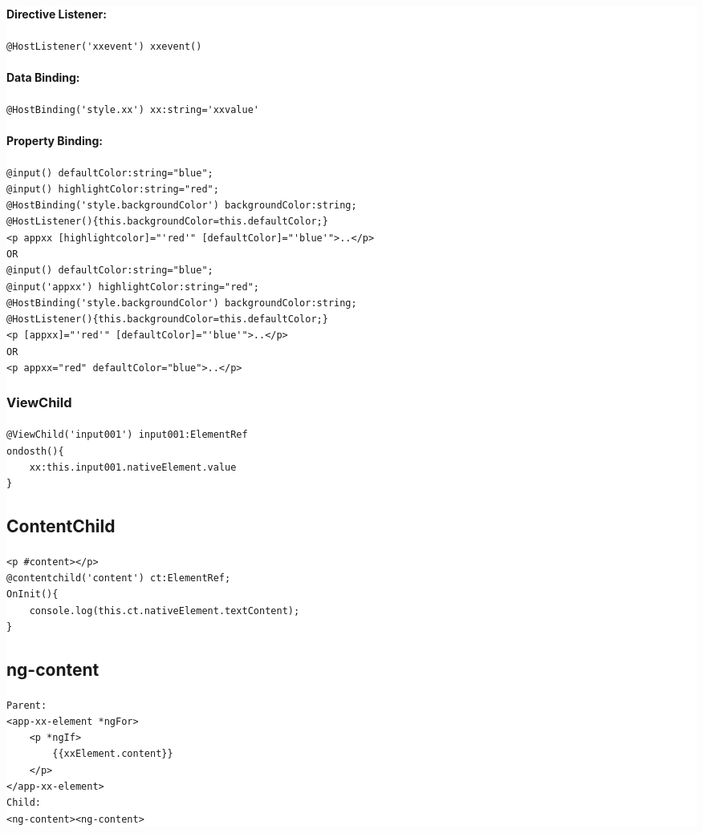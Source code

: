 #### Directive Listener:
    @HostListener('xxevent') xxevent()  
    
#### Data Binding:
    @HostBinding('style.xx') xx:string='xxvalue'  

#### Property Binding:  
    @input() defaultColor:string="blue";  
    @input() highlightColor:string="red";  
    @HostBinding('style.backgroundColor') backgroundColor:string;  
    @HostListener(){this.backgroundColor=this.defaultColor;}  
    <p appxx [highlightcolor]="'red'" [defaultColor]="'blue'">..</p>  
    OR  
    @input() defaultColor:string="blue";  
    @input('appxx') highlightColor:string="red";  
    @HostBinding('style.backgroundColor') backgroundColor:string;  
    @HostListener(){this.backgroundColor=this.defaultColor;}  
    <p [appxx]="'red'" [defaultColor]="'blue'">..</p>  
    OR  
    <p appxx="red" defaultColor="blue">..</p> 

### ViewChild  
    @ViewChild('input001') input001:ElementRef  
    ondosth(){  
        xx:this.input001.nativeElement.value  
    }  
  
## ContentChild
    <p #content></p>  
    @contentchild('content') ct:ElementRef;  
    OnInit(){  
        console.log(this.ct.nativeElement.textContent);  
    }  

## ng-content
    Parent:  
    <app-xx-element *ngFor>  
        <p *ngIf>  
            {{xxElement.content}}  
        </p>  
    </app-xx-element>  
    Child:  
    <ng-content><ng-content>  
